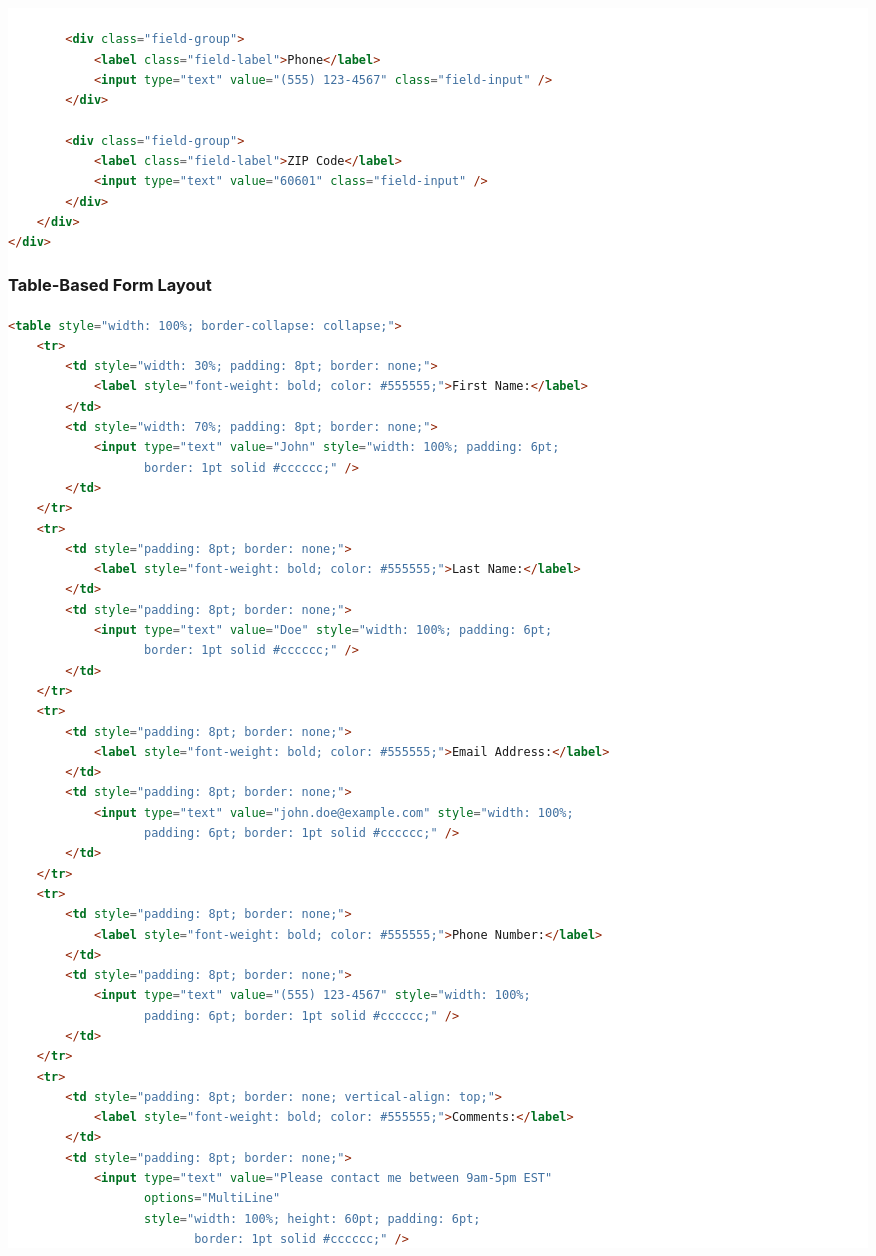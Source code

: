 ```html

        <div class="field-group">
            <label class="field-label">Phone</label>
            <input type="text" value="(555) 123-4567" class="field-input" />
        </div>

        <div class="field-group">
            <label class="field-label">ZIP Code</label>
            <input type="text" value="60601" class="field-input" />
        </div>
    </div>
</div>
```

### Table-Based Form Layout

```html
<table style="width: 100%; border-collapse: collapse;">
    <tr>
        <td style="width: 30%; padding: 8pt; border: none;">
            <label style="font-weight: bold; color: #555555;">First Name:</label>
        </td>
        <td style="width: 70%; padding: 8pt; border: none;">
            <input type="text" value="John" style="width: 100%; padding: 6pt;
                   border: 1pt solid #cccccc;" />
        </td>
    </tr>
    <tr>
        <td style="padding: 8pt; border: none;">
            <label style="font-weight: bold; color: #555555;">Last Name:</label>
        </td>
        <td style="padding: 8pt; border: none;">
            <input type="text" value="Doe" style="width: 100%; padding: 6pt;
                   border: 1pt solid #cccccc;" />
        </td>
    </tr>
    <tr>
        <td style="padding: 8pt; border: none;">
            <label style="font-weight: bold; color: #555555;">Email Address:</label>
        </td>
        <td style="padding: 8pt; border: none;">
            <input type="text" value="john.doe@example.com" style="width: 100%;
                   padding: 6pt; border: 1pt solid #cccccc;" />
        </td>
    </tr>
    <tr>
        <td style="padding: 8pt; border: none;">
            <label style="font-weight: bold; color: #555555;">Phone Number:</label>
        </td>
        <td style="padding: 8pt; border: none;">
            <input type="text" value="(555) 123-4567" style="width: 100%;
                   padding: 6pt; border: 1pt solid #cccccc;" />
        </td>
    </tr>
    <tr>
        <td style="padding: 8pt; border: none; vertical-align: top;">
            <label style="font-weight: bold; color: #555555;">Comments:</label>
        </td>
        <td style="padding: 8pt; border: none;">
            <input type="text" value="Please contact me between 9am-5pm EST"
                   options="MultiLine"
                   style="width: 100%; height: 60pt; padding: 6pt;
                          border: 1pt solid #cccccc;" />
```